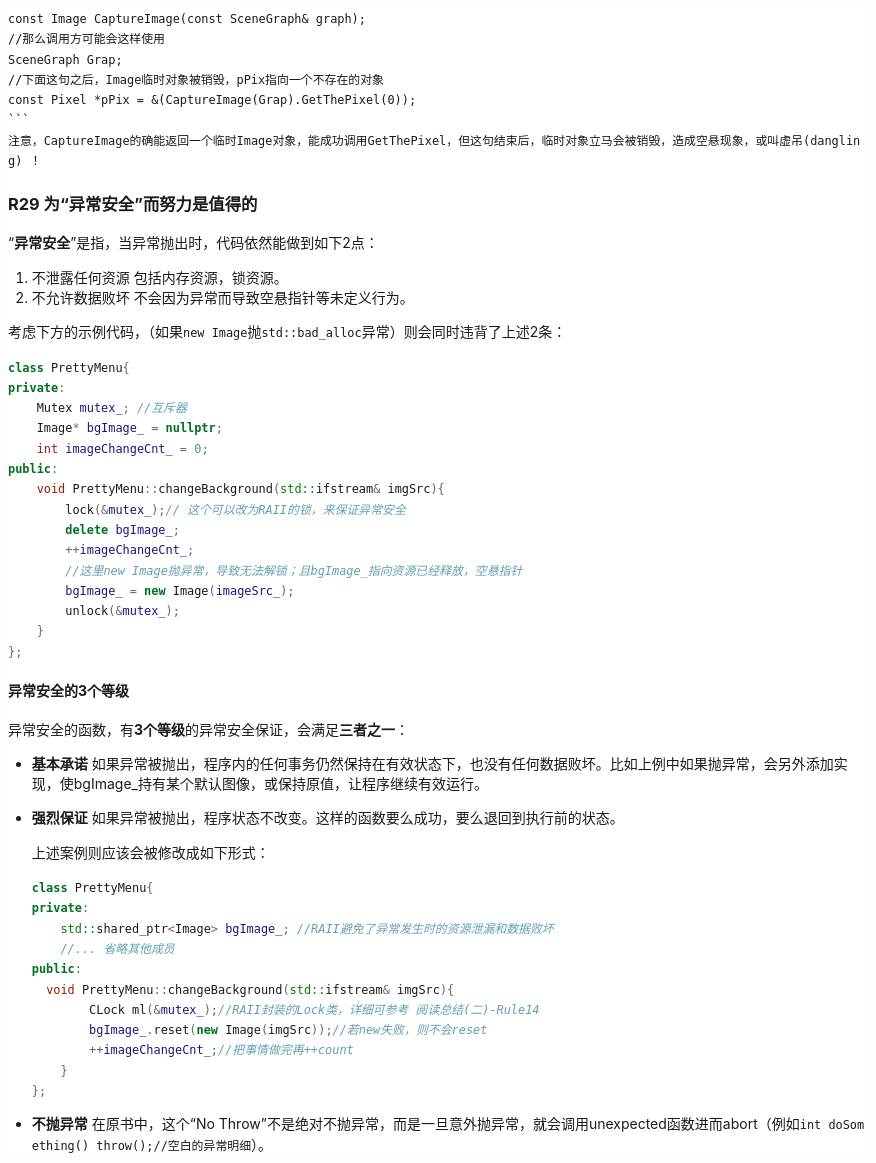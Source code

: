     const Image CaptureImage(const SceneGraph& graph);
    //那么调用方可能会这样使用
    SceneGraph Grap;
    //下面这句之后，Image临时对象被销毁，pPix指向一个不存在的对象
    const Pixel *pPix = &(CaptureImage(Grap).GetThePixel(0));
    ```
    注意，CaptureImage的确能返回一个临时Image对象，能成功调用GetThePixel，但这句结束后，临时对象立马会被销毁，造成空悬现象，或叫虚吊(dangling) ！

### R29 为“异常安全”而努力是值得的

“**异常安全**”是指，当异常抛出时，代码依然能做到如下2点：
  1. 不泄露任何资源
    包括内存资源，锁资源。
  2. 不允许数据败坏
    不会因为异常而导致空悬指针等未定义行为。

考虑下方的示例代码，（如果`new Image`抛`std::bad_alloc`异常）则会同时违背了上述2条：

```c++
class PrettyMenu{
private:
    Mutex mutex_; //互斥器
    Image* bgImage_ = nullptr;
    int imageChangeCnt_ = 0;
public:
	void PrettyMenu::changeBackground(std::ifstream& imgSrc){
        lock(&mutex_);// 这个可以改为RAII的锁，来保证异常安全
        delete bgImage_;
        ++imageChangeCnt_;
        //这里new Image抛异常，导致无法解锁；且bgImage_指向资源已经释放，空悬指针
        bgImage_ = new Image(imageSrc_);
        unlock(&mutex_);
    }
};
```

#### 异常安全的3个等级

异常安全的函数，有**3个等级**的异常安全保证，会满足**三者之一**：

- **基本承诺**
  如果异常被抛出，程序内的任何事务仍然保持在有效状态下，也没有任何数据败坏。比如上例中如果抛异常，会另外添加实现，使bgImage_持有某个默认图像，或保持原值，让程序继续有效运行。

- **强烈保证**
  如果异常被抛出，程序状态不改变。这样的函数要么成功，要么退回到执行前的状态。

  上述案例则应该会被修改成如下形式：
  ```c++
  class PrettyMenu{
  private:
      std::shared_ptr<Image> bgImage_; //RAII避免了异常发生时的资源泄漏和数据败坏
      //... 省略其他成员
  public:
    void PrettyMenu::changeBackground(std::ifstream& imgSrc){
          CLock ml(&mutex_);//RAII封装的Lock类，详细可参考 阅读总结(二)-Rule14
          bgImage_.reset(new Image(imgSrc));//若new失败，则不会reset
          ++imageChangeCnt_;//把事情做完再++count
      }
  };
  ```
- **不抛异常**
  在原书中，这个“No Throw”不是绝对不抛异常，而是一旦意外抛异常，就会调用unexpected函数进而abort（例如`int doSomething() throw();//空白的异常明细`）。
